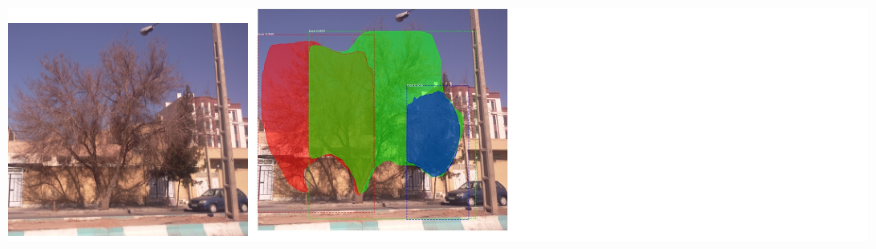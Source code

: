 <tr><td  align="right" valign="top"><img src="testImages/1_9 (27).jpg" width="240"></td><td><img src="tree20190221T2228/1_9 (27).jpg" width="260"></td><td>